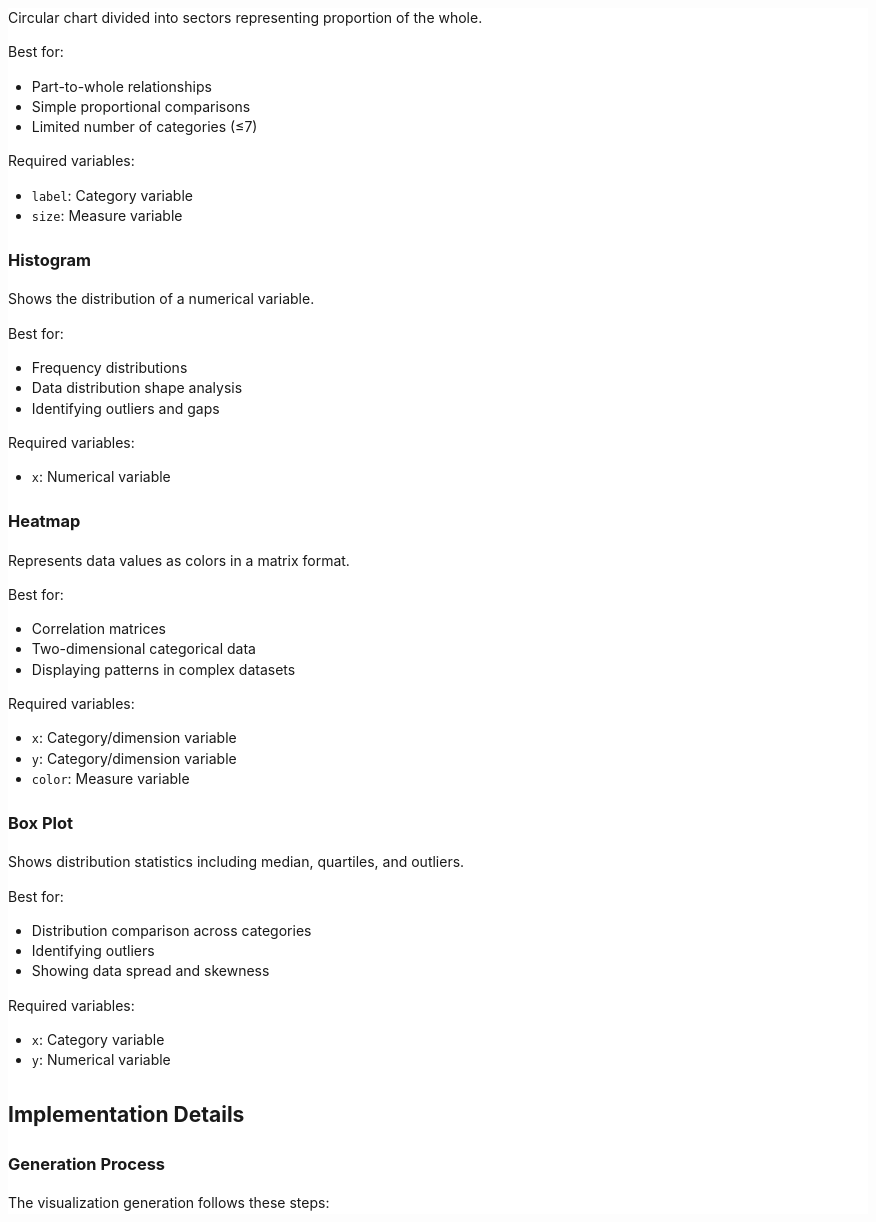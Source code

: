Circular chart divided into sectors representing proportion of the whole.

Best for:
- Part-to-whole relationships
- Simple proportional comparisons
- Limited number of categories (≤7)

Required variables:
- `label`: Category variable
- `size`: Measure variable

### Histogram

Shows the distribution of a numerical variable.

Best for:
- Frequency distributions
- Data distribution shape analysis
- Identifying outliers and gaps

Required variables:
- `x`: Numerical variable

### Heatmap

Represents data values as colors in a matrix format.

Best for:
- Correlation matrices
- Two-dimensional categorical data
- Displaying patterns in complex datasets

Required variables:
- `x`: Category/dimension variable
- `y`: Category/dimension variable
- `color`: Measure variable

### Box Plot

Shows distribution statistics including median, quartiles, and outliers.

Best for:
- Distribution comparison across categories
- Identifying outliers
- Showing data spread and skewness

Required variables:
- `x`: Category variable
- `y`: Numerical variable

## Implementation Details

### Generation Process

The visualization generation follows these steps:
